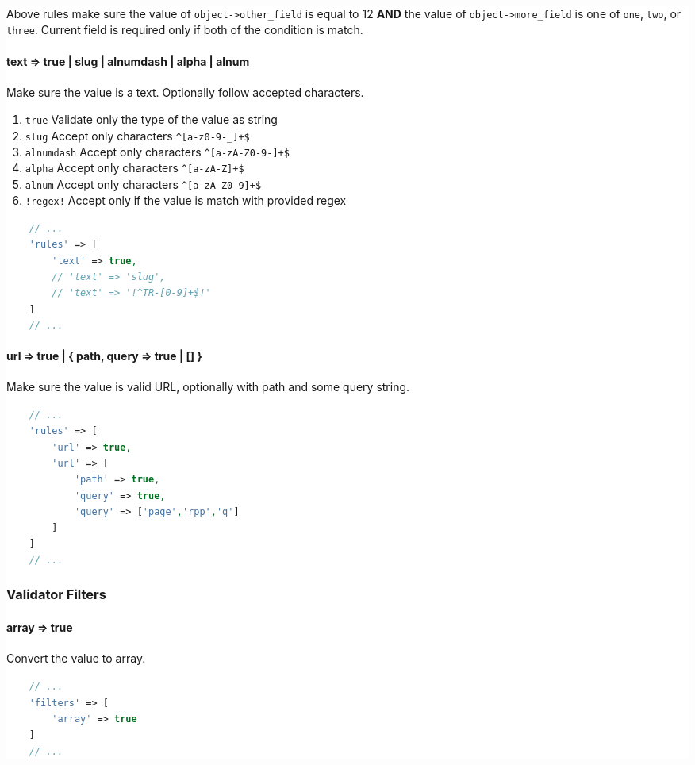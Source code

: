 ```php
```

Above rules make sure the value of `object->other_field` is equal to 12 **AND**
the value of `object->more_field` is one of `one`, `two`, or `three`. Current
field is required only if both of the condition is match.

#### text => true | slug | alnumdash | alpha | alnum

Make sure the value is a text. Optionally follow accepted characters.

1. `true` Validate only the type of the value as string
1. `slug` Accept only characters `^[a-z0-9-_]+$`
1. `alnumdash` Accept only characters `^[a-zA-Z0-9-]+$`
1. `alpha` Accept only characters `^[a-zA-Z]+$`
1. `alnum` Accept only characters `^[a-zA-Z0-9]+$`
1. `!regex!` Accept only if the value is match with provided regex

```php
    // ...
    'rules' => [
        'text' => true,
        // 'text' => 'slug',
        // 'text' => '!^TR-[0-9]+$!'
    ]
    // ...
```

#### url => true | { path, query => true | [] }

Make sure the value is valid URL, optionally with path and some query string.

```php
    // ...
    'rules' => [
        'url' => true,
        'url' => [
            'path' => true,
            'query' => true,
            'query' => ['page','rpp','q']
        ]
    ]
    // ...
```

### Validator Filters

#### array => true

Convert the value to array.

```php
    // ...
    'filters' => [
        'array' => true
    ]
    // ...
```
